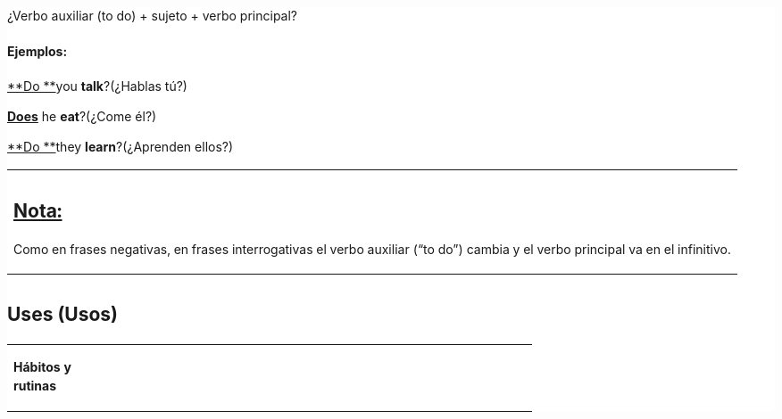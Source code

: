 <tbody>

<tr>

<td>

¿Verbo auxiliar (to do) + sujeto + verbo principal?

</td>

</tr>

</tbody>

</table>

#### Ejemplos:

<u>**Do **</u>you **talk**?(¿Hablas tú?)

<u>**Does**</u> he **eat**?(¿Come él?)

<u>**Do **</u>they **learn**?(¿Aprenden ellos?)

<table><colgroup><col></colgroup>

<tbody>

<tr>

<td>

## <u>Nota:</u>

Como en frases negativas, en frases interrogativas el verbo auxiliar (“to do”) cambia y el verbo principal va en el infinitivo.

</td>

</tr>

</tbody>

</table>

## Uses (Usos)

<table><colgroup><col width="87"> <col width="89"> <col width="89"> <col width="97"> <col width="98"> <col width="100"></colgroup>

<tbody>

<tr>

<td width="87">

**Hábitos y rutinas**

</td>

<td width="89">
